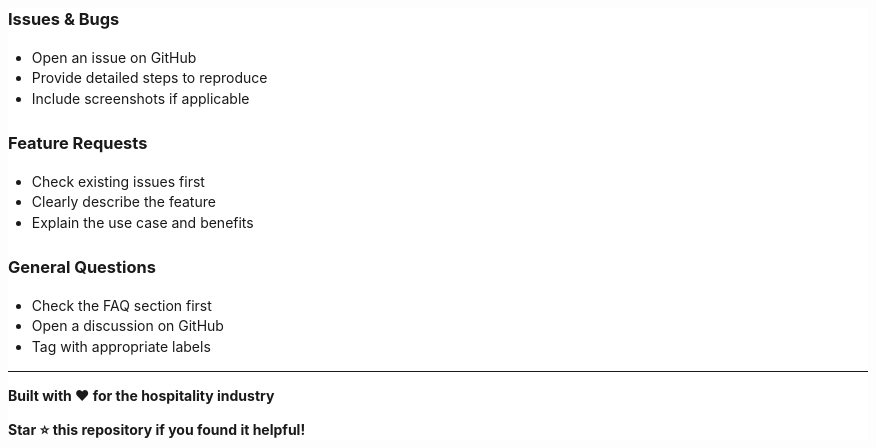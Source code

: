 ### **Issues & Bugs**
- Open an issue on GitHub
- Provide detailed steps to reproduce
- Include screenshots if applicable

### **Feature Requests**
- Check existing issues first
- Clearly describe the feature
- Explain the use case and benefits

### **General Questions**
- Check the FAQ section first
- Open a discussion on GitHub
- Tag with appropriate labels

---

**Built with ❤️ for the hospitality industry**

**Star ⭐ this repository if you found it helpful!**